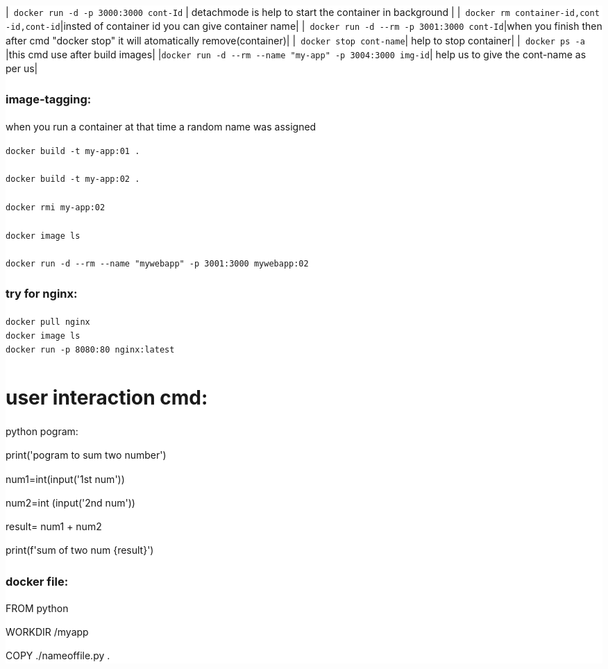 |` docker run -d -p 3000:3000 cont-Id` | detachmode is help to start the container in background |
|` docker rm container-id,cont-id,cont-id`|insted of container id you can give container  name|
|` docker run -d --rm -p 3001:3000 cont-Id`|when you finish then after cmd "docker stop" it will atomatically remove(container)|
|` docker stop cont-name`| help to stop container|
|` docker ps -a`|this cmd use after build images|
|` docker run -d --rm --name "my-app" -p 3004:3000 img-id `| help us to give the cont-name as per us|


### image-tagging:
when you run a container at that time a random name was assigned 
```
docker build -t my-app:01 .

docker build -t my-app:02 .

docker rmi my-app:02 

docker image ls

docker run -d --rm --name "mywebapp" -p 3001:3000 mywebapp:02
```

### try for nginx:

 ```
 docker pull nginx
docker image ls
docker run -p 8080:80 nginx:latest
```
# user interaction cmd:
python pogram:

print('pogram to sum two number')

num1=int(input('1st num'))

num2=int (input('2nd num'))

result= num1 + num2

print(f'sum of two num {result}')

### docker file:

FROM  python

WORKDIR  /myapp

COPY ./nameoffile.py .

